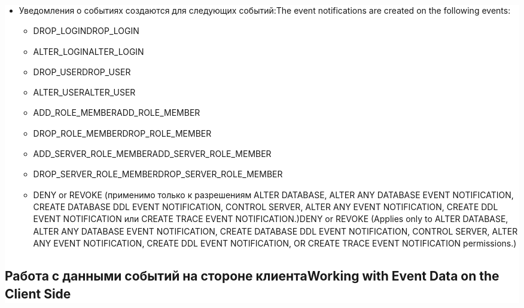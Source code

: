 -   <span data-ttu-id="9b9df-148">Уведомления о событиях создаются для следующих событий:</span><span class="sxs-lookup"><span data-stu-id="9b9df-148">The event notifications are created on the following events:</span></span>  
  
    -   <span data-ttu-id="9b9df-149">DROP_LOGIN</span><span class="sxs-lookup"><span data-stu-id="9b9df-149">DROP_LOGIN</span></span>  
  
    -   <span data-ttu-id="9b9df-150">ALTER_LOGIN</span><span class="sxs-lookup"><span data-stu-id="9b9df-150">ALTER_LOGIN</span></span>  
  
    -   <span data-ttu-id="9b9df-151">DROP_USER</span><span class="sxs-lookup"><span data-stu-id="9b9df-151">DROP_USER</span></span>  
  
    -   <span data-ttu-id="9b9df-152">ALTER_USER</span><span class="sxs-lookup"><span data-stu-id="9b9df-152">ALTER_USER</span></span>  
  
    -   <span data-ttu-id="9b9df-153">ADD_ROLE_MEMBER</span><span class="sxs-lookup"><span data-stu-id="9b9df-153">ADD_ROLE_MEMBER</span></span>  
  
    -   <span data-ttu-id="9b9df-154">DROP_ROLE_MEMBER</span><span class="sxs-lookup"><span data-stu-id="9b9df-154">DROP_ROLE_MEMBER</span></span>  
  
    -   <span data-ttu-id="9b9df-155">ADD_SERVER_ROLE_MEMBER</span><span class="sxs-lookup"><span data-stu-id="9b9df-155">ADD_SERVER_ROLE_MEMBER</span></span>  
  
    -   <span data-ttu-id="9b9df-156">DROP_SERVER_ROLE_MEMBER</span><span class="sxs-lookup"><span data-stu-id="9b9df-156">DROP_SERVER_ROLE_MEMBER</span></span>  
  
    -   <span data-ttu-id="9b9df-157">DENY or REVOKE (применимо только к разрешениям ALTER DATABASE, ALTER ANY DATABASE EVENT NOTIFICATION, CREATE DATABASE DDL EVENT NOTIFICATION, CONTROL SERVER, ALTER ANY EVENT NOTIFICATION, CREATE DDL EVENT NOTIFICATION или CREATE TRACE EVENT NOTIFICATION.)</span><span class="sxs-lookup"><span data-stu-id="9b9df-157">DENY or REVOKE (Applies only to ALTER DATABASE, ALTER ANY DATABASE EVENT NOTIFICATION, CREATE DATABASE DDL EVENT NOTIFICATION, CONTROL SERVER, ALTER ANY EVENT NOTIFICATION, CREATE DDL EVENT NOTIFICATION, OR CREATE TRACE EVENT NOTIFICATION permissions.)</span></span>  
  
## <a name="working-with-event-data-on-the-client-side"></a><span data-ttu-id="9b9df-158">Работа с данными событий на стороне клиента</span><span class="sxs-lookup"><span data-stu-id="9b9df-158">Working with Event Data on the Client Side</span></span>  